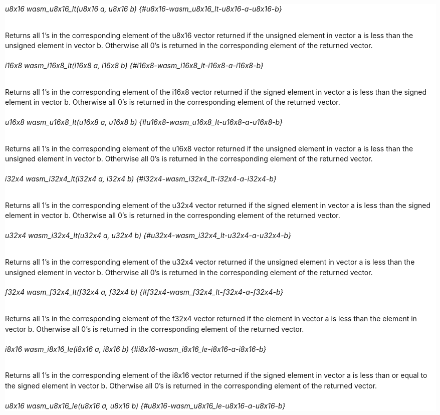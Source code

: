 
###### u8x16 wasm_u8x16_lt(u8x16 a, u8x16 b) {#u8x16-wasm_u8x16_lt-u8x16-a-u8x16-b}

Returns all 1’s in the corresponding element of the u8x16 vector returned if the unsigned element in vector a is less than the unsigned element in vector b.  Otherwise all 0’s is returned in the corresponding element of the returned vector.


###### i16x8 wasm_i16x8_lt(i16x8 a, i16x8 b) {#i16x8-wasm_i16x8_lt-i16x8-a-i16x8-b}

Returns all 1’s in the corresponding element of the i16x8 vector returned if the signed element in vector a is less than the signed element in vector b.  Otherwise all 0’s is returned in the corresponding element of the returned vector.


###### u16x8 wasm_u16x8_lt(u16x8 a, u16x8 b) {#u16x8-wasm_u16x8_lt-u16x8-a-u16x8-b}

Returns all 1’s in the corresponding element of the u16x8 vector returned if the unsigned element in vector a is less than the unsigned element in vector b.  Otherwise all 0’s is returned in the corresponding element of the returned vector.


###### i32x4 wasm_i32x4_lt(i32x4 a, i32x4 b) {#i32x4-wasm_i32x4_lt-i32x4-a-i32x4-b}

Returns all 1’s in the corresponding element of the u32x4 vector returned if the signed element in vector a is less than the signed element in vector b.  Otherwise all 0’s is returned in the corresponding element of the returned vector.


###### u32x4 wasm_i32x4_lt(u32x4 a, u32x4 b) {#u32x4-wasm_i32x4_lt-u32x4-a-u32x4-b}

Returns all 1’s in the corresponding element of the u32x4 vector returned if the unsigned element in vector a is less than the unsigned element in vector b.  Otherwise all 0’s is returned in the corresponding element of the returned vector.


###### f32x4 wasm_f32x4_lt(f32x4 a, f32x4 b) {#f32x4-wasm_f32x4_lt-f32x4-a-f32x4-b}

Returns all 1’s in the corresponding element of the f32x4 vector returned if the element in vector a is less than the element in vector b.  Otherwise all 0’s is returned in the corresponding element of the returned vector.


###### i8x16 wasm_i8x16_le(i8x16 a, i8x16 b) {#i8x16-wasm_i8x16_le-i8x16-a-i8x16-b}

Returns all 1’s in the corresponding element of the i8x16 vector returned if the signed element in vector a is less than or equal to the signed element in vector b.  Otherwise all 0’s is returned in the corresponding element of the returned vector.


###### u8x16 wasm_u8x16_le(u8x16 a, u8x16 b) {#u8x16-wasm_u8x16_le-u8x16-a-u8x16-b}
